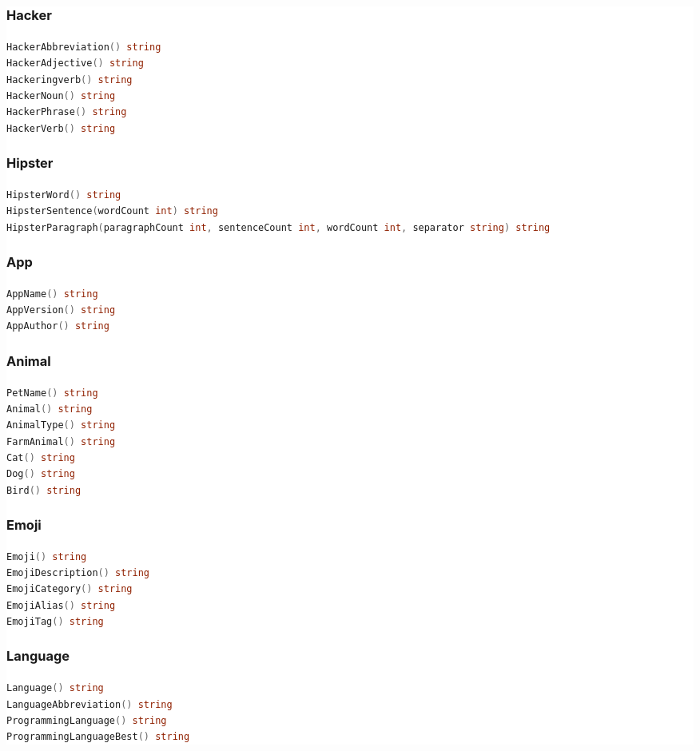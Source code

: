 ### Hacker

```go
HackerAbbreviation() string
HackerAdjective() string
Hackeringverb() string
HackerNoun() string
HackerPhrase() string
HackerVerb() string
```

### Hipster

```go
HipsterWord() string
HipsterSentence(wordCount int) string
HipsterParagraph(paragraphCount int, sentenceCount int, wordCount int, separator string) string
```

### App

```go
AppName() string
AppVersion() string
AppAuthor() string
```

### Animal

```go
PetName() string
Animal() string
AnimalType() string
FarmAnimal() string
Cat() string
Dog() string
Bird() string
```

### Emoji

```go
Emoji() string
EmojiDescription() string
EmojiCategory() string
EmojiAlias() string
EmojiTag() string
```

### Language

```go
Language() string
LanguageAbbreviation() string
ProgrammingLanguage() string
ProgrammingLanguageBest() string
```
